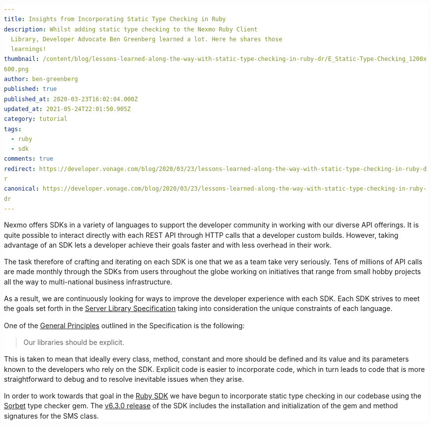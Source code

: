 ```yaml
---
title: Insights from Incorporating Static Type Checking in Ruby
description: Whilst adding static type checking to the Nexmo Ruby Client
  Library, Developer Advocate Ben Greenberg learned a lot. Here he shares those
  learnings!
thumbnail: /content/blog/lessons-learned-along-the-way-with-static-type-checking-in-ruby-dr/E_Static-Type-Checking_1200x600.png
author: ben-greenberg
published: true
published_at: 2020-03-23T16:02:04.000Z
updated_at: 2021-05-24T22:01:50.905Z
category: tutorial
tags:
  - ruby
  - sdk
comments: true
redirect: https://developer.vonage.com/blog/2020/03/23/lessons-learned-along-the-way-with-static-type-checking-in-ruby-dr
canonical: https://developer.vonage.com/blog/2020/03/23/lessons-learned-along-the-way-with-static-type-checking-in-ruby-dr
---
```

Nexmo offers SDKs in a variety of languages to support the developer community in working with our diverse API offerings. It is quite possible to interact directly with each REST API through HTTP calls that a developer custom builds. However, taking advantage of an SDK lets a developer achieve their goals faster and with less overhead in their work. 

The task therefore of crafting and iterating on each SDK is one that we as a team take very seriously. Tens of millions of API calls are made monthly through the SDKs from users throughout the globe working on initiatives that range from small hobby projects all the way to multi-national business infrastructure. 

As a result, we are continuously looking for ways to improve the developer experience with each SDK. Each SDK strives to meet the goals set forth in the [Server Library Specification](https://github.com/Nexmo/server-sdk-specification/blob/master/SPECIFICATION.md) taking into consideration the unique constraints of each language.

One of the [General Principles](https://github.com/Nexmo/server-sdk-specification/blob/master/SPECIFICATION.md#general-principles) outlined in the Specification is the following:

> Our libraries should be explicit.


This is taken to mean that ideally every class, method, constant and more should be defined and its value and its parameters known to the developers who rely on the SDK. Explicit code is easier to incorporate code, which in turn leads to code that is more straightforward to debug and to resolve inevitable issues when they arise.

In order to work towards that goal in the [Ruby SDK](https://github.com/Nexmo/nexmo-ruby) we have begun to incorporate static type checking in our codebase using the [Sorbet](https://sorbet.org/) type checker gem. The [v6.3.0 release](https://www.nexmo.com/blog/2020/02/26/nexmo-ruby-new-release-host-overriding-dr) of the SDK includes the installation and initialization of the gem and method signatures for the SMS class. 
